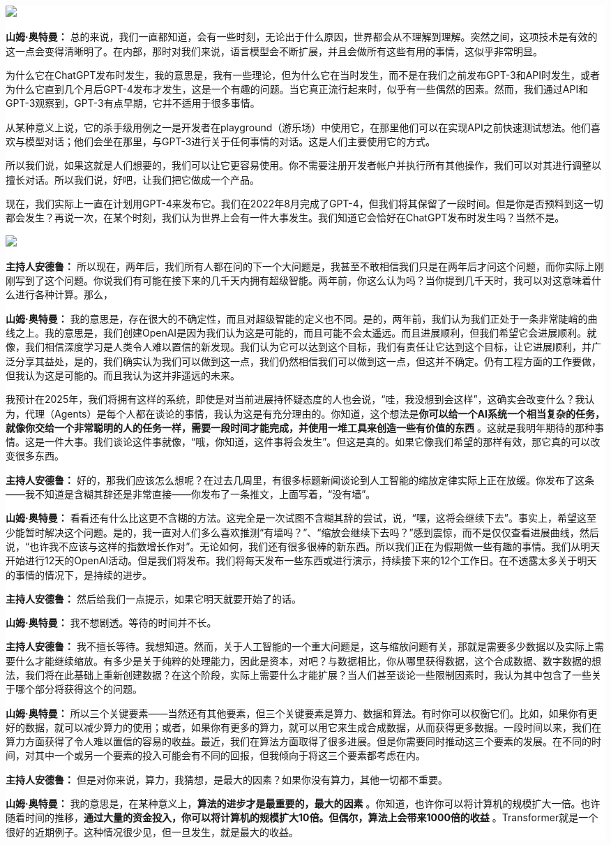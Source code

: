 ![](https://mmbiz.qpic.cn/sz_mmbiz_jpg/ClW8NejCpBOricOd8BMZHzCR2lDKiaPIVwlna1nrIMBdicO9TMEicic3d6EqJJHByFHhweUG9Esgavut8iaicl2qCQ5AQ/640?wx_fmt=jpeg&from=appmsg)

**山姆·奥特曼：**
总的来说，我们一直都知道，会有一些时刻，无论出于什么原因，世界都会从不理解到理解。突然之间，这项技术是有效的这一点会变得清晰明了。在内部，那时对我们来说，语言模型会不断扩展，并且会做所有这些有用的事情，这似乎非常明显。

为什么它在ChatGPT发布时发生，我的意思是，我有一些理论，但为什么它在当时发生，而不是在我们之前发布GPT-3和API时发生，或者为什么它直到几个月后GPT-4发布才发生，这是一个有趣的问题。当它真正流行起来时，似乎有一些偶然的因素。然而，我们通过API和GPT-3观察到，GPT-3有点早期，它并不适用于很多事情。

从某种意义上说，它的杀手级用例之一是开发者在playground（游乐场）中使用它，在那里他们可以在实现API之前快速测试想法。他们喜欢与模型对话；他们会坐在那里，与GPT-3进行关于任何事情的对话。这是人们主要使用它的方式。

所以我们说，如果这就是人们想要的，我们可以让它更容易使用。你不需要注册开发者帐户并执行所有其他操作，我们可以对其进行调整以擅长对话。所以我们说，好吧，让我们把它做成一个产品。

现在，我们实际上一直在计划用GPT-4来发布它。我们在2022年8月完成了GPT-4，但我们将其保留了一段时间。但是你是否预料到这一切都会发生？再说一次，在某个时刻，我们认为世界上会有一件大事发生。我们知道它会恰好在ChatGPT发布时发生吗？当然不是。

![](https://mmbiz.qpic.cn/sz_mmbiz_jpg/ClW8NejCpBOricOd8BMZHzCR2lDKiaPIVwVOIY1ibO2ibLmdEicXKjw6psQJfiajOQqKeURUHVnib2acianPIlFfw53EUg/640?wx_fmt=jpeg&from=appmsg)

**主持人安德鲁：**
所以现在，两年后，我们所有人都在问的下一个大问题是，我甚至不敢相信我们只是在两年后才问这个问题，而你实际上刚刚写到了这个问题。你说我们有可能在接下来的几千天内拥有超级智能。两年前，你这么认为吗？当你提到几千天时，我可以对这意味着什么进行各种计算。那么，

**山姆·奥特曼：**
我的意思是，存在很大的不确定性，而且对超级智能的定义也不同。是的，两年前，我们认为我们正处于一条非常陡峭的曲线之上。我的意思是，我们创建OpenAI是因为我们认为这是可能的，而且可能不会太遥远。而且进展顺利，但我们希望它会进展顺利。就像，我们相信深度学习是人类令人难以置信的新发现。我们认为它可以达到这个目标，我们有责任让它达到这个目标，让它进展顺利，并广泛分享其益处，是的，我们确实认为我们可以做到这一点，我们仍然相信我们可以做到这一点，但这并不确定。仍有工程方面的工作要做，但我认为这是可能的。而且我认为这并非遥远的未来。

我预计在2025年，我们将拥有这样的系统，即使是对当前进展持怀疑态度的人也会说，“哇，我没想到会这样”，这确实会改变什么？我认为，代理（Agents）是每个人都在谈论的事情，我认为这是有充分理由的。你知道，这个想法是**你可以给一个AI系统一个相当复杂的任务，就像你交给一个非常聪明的人的任务一样，需要一段时间才能完成，并使用一堆工具来创造一些有价值的东西**
。这就是我明年期待的那种事情。这是一件大事。我们谈论这件事就像，“哦，你知道，这件事将会发生”。但这是真的。如果它像我们希望的那样有效，那它真的可以改变很多东西。

**主持人安德鲁：**
好的，那我们应该怎么想呢？在过去几周里，有很多标题新闻谈论到人工智能的缩放定律实际上正在放缓。你发布了这条——我不知道是含糊其辞还是非常直接——你发布了一条推文，上面写着，“没有墙”。

**山姆·奥特曼：**
看看还有什么比这更不含糊的方法。这完全是一次试图不含糊其辞的尝试，说，“嘿，这将会继续下去”。事实上，希望这至少能暂时解决这个问题。是的，我一直对人们多么喜欢推测“有墙吗？”、“缩放会继续下去吗？”感到震惊，而不是仅仅查看进展曲线，然后说，“也许我不应该与这样的指数增长作对”。无论如何，我们还有很多很棒的新东西。所以我们正在为假期做一些有趣的事情。我们从明天开始进行12天的OpenAI活动。但是我们将发布。我们将每天发布一些东西或进行演示，持续接下来的12个工作日。在不透露太多关于明天的事情的情况下，是持续的进步。

**主持人安德鲁：** 然后给我们一点提示，如果它明天就要开始了的话。

**山姆·奥特曼：** 我不想剧透。等待的时间并不长。

**主持人安德鲁：**
我不擅长等待。我想知道。然而，关于人工智能的一个重大问题是，这与缩放问题有关，那就是需要多少数据以及实际上需要什么才能继续缩放。有多少是关于纯粹的处理能力，因此是资本，对吧？与数据相比，你从哪里获得数据，这个合成数据、数字数据的想法，我们将在此基础上重新创建数据？在这个阶段，实际上需要什么才能扩展？当人们甚至谈论一些限制因素时，我认为其中包含了一些关于哪个部分将获得这个的问题。

**山姆·奥特曼：**
所以三个关键要素——当然还有其他要素，但三个关键要素是算力、数据和算法。有时你可以权衡它们。比如，如果你有更好的数据，就可以减少算力的使用；或者，如果你有更多的算力，就可以用它来生成合成数据，从而获得更多数据。一段时间以来，我们在算力方面获得了令人难以置信的容易的收益。最近，我们在算法方面取得了很多进展。但是你需要同时推动这三个要素的发展。在不同的时间，对其中一个或另一个要素的投入可能会有不同的回报，但我倾向于将这三个要素都考虑在内。

**主持人安德鲁：** 但是对你来说，算力，我猜想，是最大的因素？如果你没有算力，其他一切都不重要。

**山姆·奥特曼：** 我的意思是，在某种意义上，**算法的进步才是最重要的，最大的因素**
。你知道，也许你可以将计算机的规模扩大一倍。也许随着时间的推移，**通过大量的资金投入，你可以将计算机的规模扩大10倍。但偶尔，算法上会带来1000倍的收益**
。Transformer就是一个很好的近期例子。这种情况很少见，但一旦发生，就是最大的收益。
